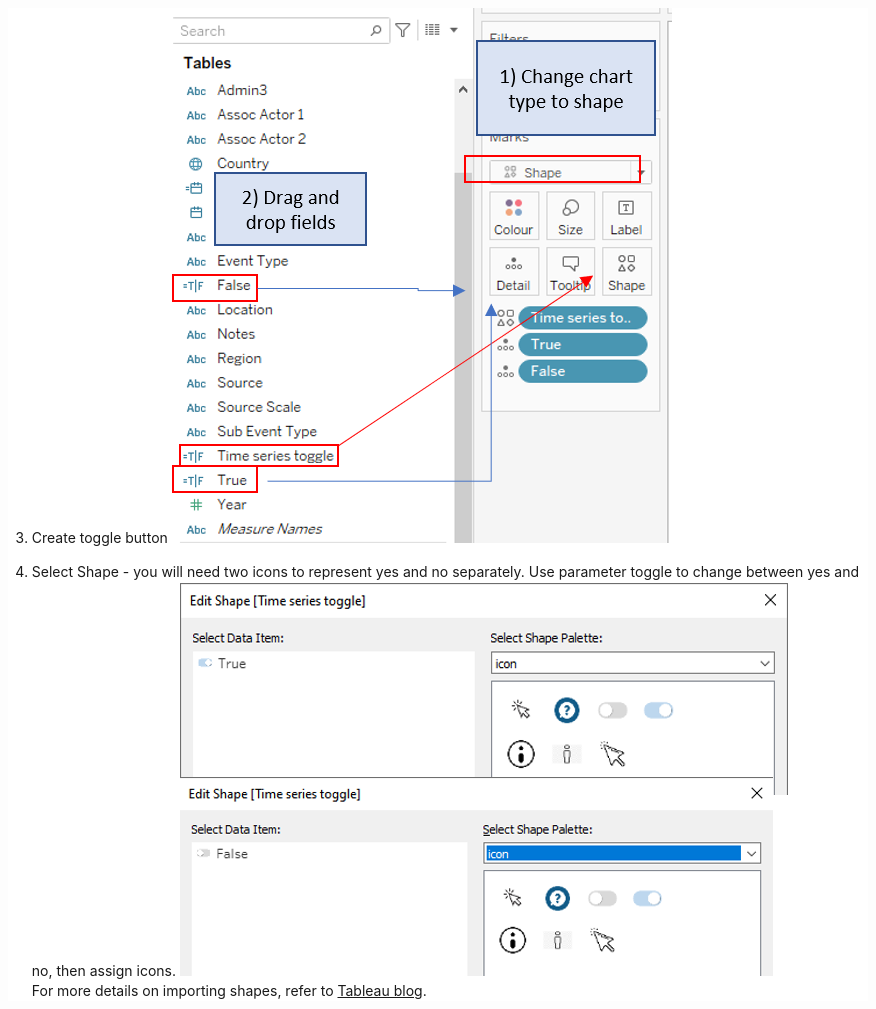 3) Create toggle button
![](images/t4.png)  

4) Select Shape - you will need two icons to represent yes and no separately. Use parameter toggle to change between yes and no, then assign icons.
![](images/t5.png)  
For more details on importing shapes, refer to [Tableau blog](https://www.tableau.com/about/blog/2016/2/how-use-custom-shapes-filters-your-dashboard-50200).
